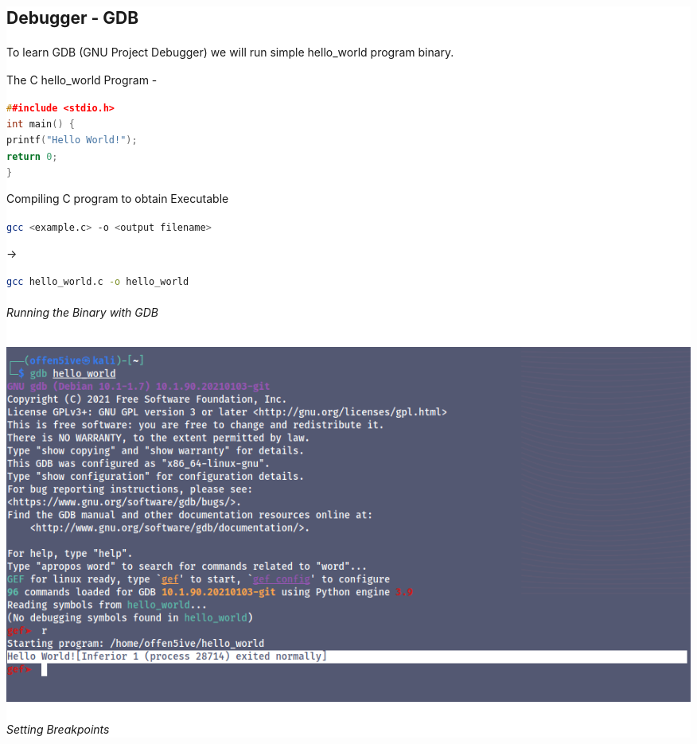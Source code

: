 ## Debugger - GDB

To learn GDB (GNU Project Debugger) we will run simple hello_world program binary. 

The C hello_world Program - 

```c
##include <stdio.h>
int main() {
printf("Hello World!");
return 0;
}
```

Compiling C program to obtain Executable  

```bash
gcc <example.c> -o <output filename>
```

→ 

```bash
gcc hello_world.c -o hello_world
```

###### Running the Binary with GDB

![getting-started-with-reverse-engineering%206c3715c1309d4fbdadec9fbca7f0ffdb/loading-min.png](/assets/posts/getting-started-with-reverse-engineering%206c3715c1309d4fbdadec9fbca7f0ffdb/loading-min.png)

 

###### Setting Breakpoints
